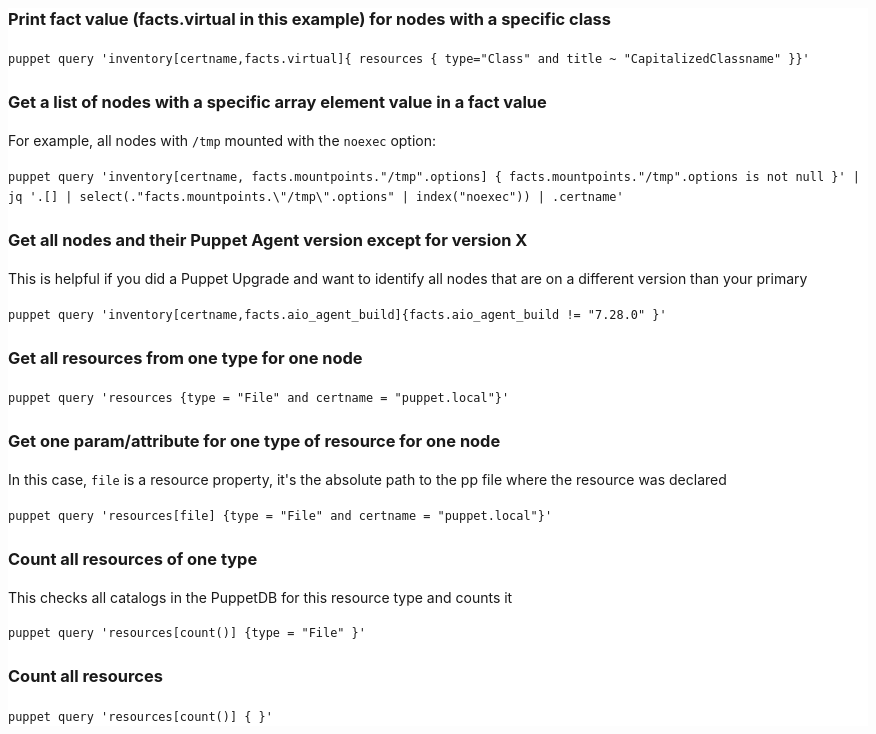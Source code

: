 ### Print fact value (facts.virtual in this example) for nodes with a specific class

```shell
puppet query 'inventory[certname,facts.virtual]{ resources { type="Class" and title ~ "CapitalizedClassname" }}'
```

### Get a list of nodes with a specific array element value in a fact value

For example, all nodes with `/tmp` mounted with the `noexec` option:

```shell
puppet query 'inventory[certname, facts.mountpoints."/tmp".options] { facts.mountpoints."/tmp".options is not null }' |
jq '.[] | select(."facts.mountpoints.\"/tmp\".options" | index("noexec")) | .certname'
```

### Get all nodes and their Puppet Agent version except for version X

This is helpful if you did a Puppet Upgrade and want to identify all nodes that are on a different version than your primary

```shell
puppet query 'inventory[certname,facts.aio_agent_build]{facts.aio_agent_build != "7.28.0" }'
```

### Get all resources from one type for one node

```shell
puppet query 'resources {type = "File" and certname = "puppet.local"}'
```

### Get one param/attribute for one type of resource for one node

In this case, `file` is a resource property, it's the absolute path to the pp file where the resource was declared

```shell
puppet query 'resources[file] {type = "File" and certname = "puppet.local"}'
```

### Count all resources of one type

This checks all catalogs in the PuppetDB for this resource type and counts it

```shell
puppet query 'resources[count()] {type = "File" }'
```

### Count all resources

```shell
puppet query 'resources[count()] { }'
```
